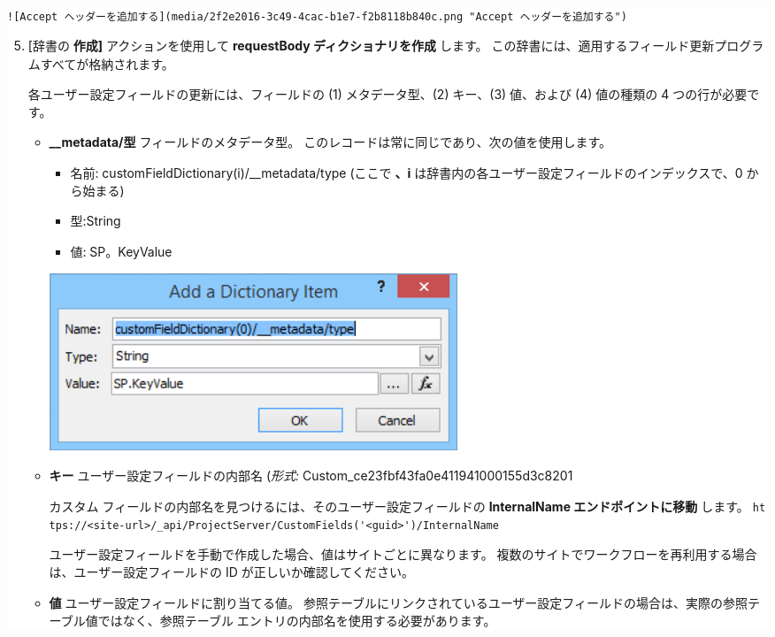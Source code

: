     ![Accept ヘッダーを追加する](media/2f2e2016-3c49-4cac-b1e7-f2b8118b840c.png "Accept ヘッダーを追加する")
  
5. [辞書の **作成]** アクションを使用して **requestBody ディクショナリを作成** します。 この辞書には、適用するフィールド更新プログラムすべてが格納されます。 
    
    各ユーザー設定フィールドの更新には、フィールドの (1) メタデータ型、(2) キー、(3) 値、および (4) 値の種類の 4 つの行が必要です。
    
    - **__metadata/型** フィールドのメタデータ型。 このレコードは常に同じであり、次の値を使用します。 
    
       - 名前: customFieldDictionary(i)/__metadata/type (ここで **、i** は辞書内の各ユーザー設定フィールドのインデックスで、0 から始まる) 
            
       - 型:String
            
       - 値: SP。KeyValue
    
       ![ユーザー設定フィールドの更新を定義する](media/a4423493-6603-42ee-ae50-1ef74c5c59bd.png "ユーザー設定フィールドの更新を定義する")
  
    - **キー** ユーザー設定フィールドの内部名 (*形式:* Custom_ce23fbf43fa0e411941000155d3c8201 
    
       カスタム フィールドの内部名を見つけるには、そのユーザー設定フィールドの **InternalName エンドポイントに移動** します。 `https://<site-url>/_api/ProjectServer/CustomFields('<guid>')/InternalName`
    
       ユーザー設定フィールドを手動で作成した場合、値はサイトごとに異なります。 複数のサイトでワークフローを再利用する場合は、ユーザー設定フィールドの ID が正しいか確認してください。
    
    - **値** ユーザー設定フィールドに割り当てる値。 参照テーブルにリンクされているユーザー設定フィールドの場合は、実際の参照テーブル値ではなく、参照テーブル エントリの内部名を使用する必要があります。 
    